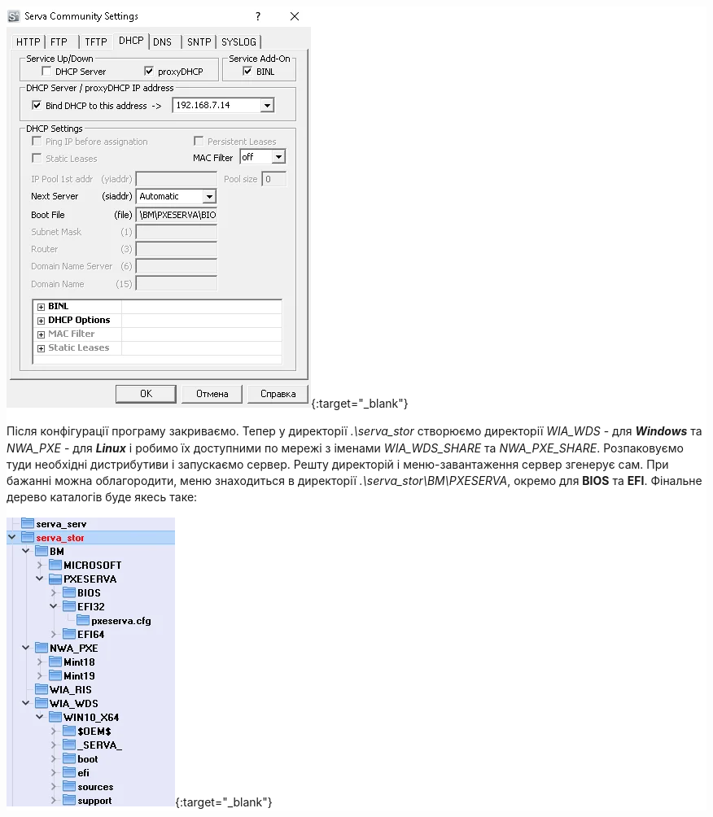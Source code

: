 [![serva](/assets/media/serva-1-dhcp.webp?style=blog "serva")](/assets/media/serva-1-dhcp.webp "serva"){:target="_blank"}  

Після конфігурації програму закриваємо. Тепер у директорії *.\serva_stor* створюємо директорії *WIA_WDS* - для  ***Windows*** та *NWA_PXE* - для ***Linux*** і робимо їх доступними по мережі з іменами *WIA_WDS_SHARE* та *NWA_PXE_SHARE*. Розпаковуємо туди необхідні дистрибутиви і запускаємо сервер. Решту директорій і меню-завантаження сервер згенерує сам. При бажанні можна облагородити, меню знаходиться в директорії *.\serva_stor\BM\PXESERVA*, окремо для **BIOS** та **EFI**. Фінальне дерево каталогів буде якесь таке:

[![serva-dir](/assets/media/serva-dir.webp?style=blog "serva-dir")](/assets/media/serva-dir.webp "serva-dir"){:target="_blank"}  
